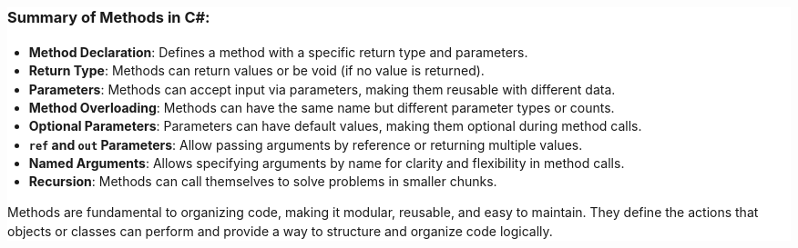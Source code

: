 ### Summary of Methods in C#:
- **Method Declaration**: Defines a method with a specific return type and parameters.
- **Return Type**: Methods can return values or be void (if no value is returned).
- **Parameters**: Methods can accept input via parameters, making them reusable with different data.
- **Method Overloading**: Methods can have the same name but different parameter types or counts.
- **Optional Parameters**: Parameters can have default values, making them optional during method calls.
- **`ref` and `out` Parameters**: Allow passing arguments by reference or returning multiple values.
- **Named Arguments**: Allows specifying arguments by name for clarity and flexibility in method calls.
- **Recursion**: Methods can call themselves to solve problems in smaller chunks.

Methods are fundamental to organizing code, making it modular, reusable, and easy to maintain. They define the actions that objects or classes can perform and provide a way to structure and organize code logically.
